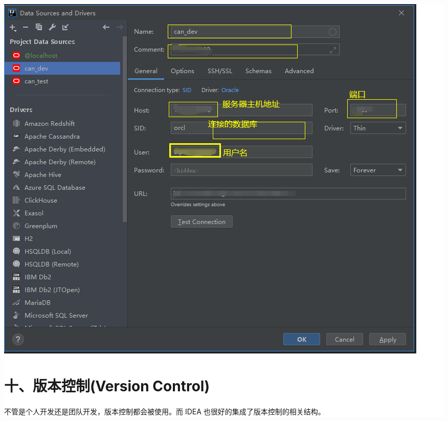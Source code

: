 ![image-20201211154401519](media/image-20201211154401519.png)

# 十、版本控制(Version Control)

不管是个人开发还是团队开发，版本控制都会被使用。而 IDEA 也很好的集成了版本控制的相关结构。
